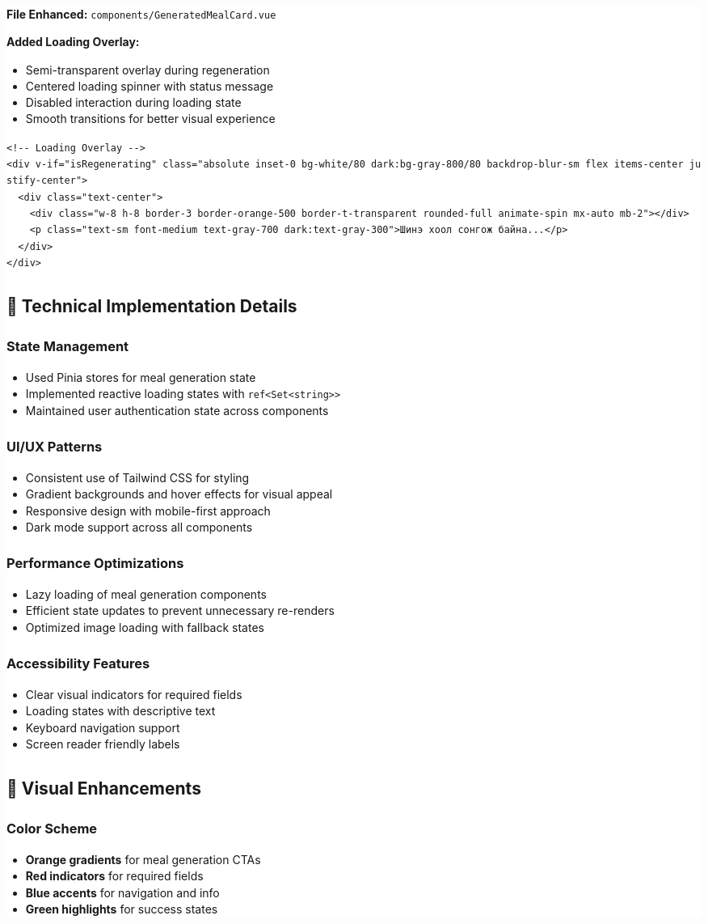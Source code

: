 **File Enhanced:** `components/GeneratedMealCard.vue`

**Added Loading Overlay:**
- Semi-transparent overlay during regeneration
- Centered loading spinner with status message
- Disabled interaction during loading state
- Smooth transitions for better visual experience

```vue
<!-- Loading Overlay -->
<div v-if="isRegenerating" class="absolute inset-0 bg-white/80 dark:bg-gray-800/80 backdrop-blur-sm flex items-center justify-center">
  <div class="text-center">
    <div class="w-8 h-8 border-3 border-orange-500 border-t-transparent rounded-full animate-spin mx-auto mb-2"></div>
    <p class="text-sm font-medium text-gray-700 dark:text-gray-300">Шинэ хоол сонгож байна...</p>
  </div>
</div>
```

## 🔧 Technical Implementation Details

### State Management
- Used Pinia stores for meal generation state
- Implemented reactive loading states with `ref<Set<string>>`
- Maintained user authentication state across components

### UI/UX Patterns
- Consistent use of Tailwind CSS for styling
- Gradient backgrounds and hover effects for visual appeal
- Responsive design with mobile-first approach
- Dark mode support across all components

### Performance Optimizations
- Lazy loading of meal generation components
- Efficient state updates to prevent unnecessary re-renders
- Optimized image loading with fallback states

### Accessibility Features
- Clear visual indicators for required fields
- Loading states with descriptive text
- Keyboard navigation support
- Screen reader friendly labels

## 🎨 Visual Enhancements

### Color Scheme
- **Orange gradients** for meal generation CTAs
- **Red indicators** for required fields  
- **Blue accents** for navigation and info
- **Green highlights** for success states
